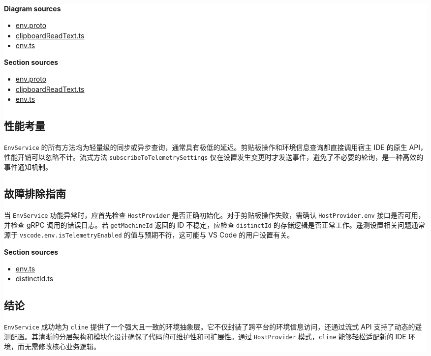 **Diagram sources**
- [env.proto](file://proto/host/env.proto#L6)
- [clipboardReadText.ts](file://src/hosts/vscode/hostbridge/env/clipboardReadText.ts#L2)
- [env.ts](file://src/utils/env.ts#L4)

**Section sources**
- [env.proto](file://proto/host/env.proto#L1-L55)
- [clipboardReadText.ts](file://src/hosts/vscode/hostbridge/env/clipboardReadText.ts#L1-L8)
- [env.ts](file://src/utils/env.ts#L1-L44)

## 性能考量
`EnvService` 的所有方法均为轻量级的同步或异步查询，通常具有极低的延迟。剪贴板操作和环境信息查询都直接调用宿主 IDE 的原生 API，性能开销可以忽略不计。流式方法 `subscribeToTelemetrySettings` 仅在设置发生变更时才发送事件，避免了不必要的轮询，是一种高效的事件通知机制。

## 故障排除指南
当 `EnvService` 功能异常时，应首先检查 `HostProvider` 是否正确初始化。对于剪贴板操作失败，需确认 `HostProvider.env` 接口是否可用，并检查 gRPC 调用的错误日志。若 `getMachineId` 返回的 ID 不稳定，应检查 `distinctId` 的存储逻辑是否正常工作。遥测设置相关问题通常源于 `vscode.env.isTelemetryEnabled` 的值与预期不符，这可能与 VS Code 的用户设置有关。

**Section sources**
- [env.ts](file://src/utils/env.ts#L10-L35)
- [distinctId.ts](file://src/services/logging/distinctId.ts#L1-L35)

## 结论
`EnvService` 成功地为 `cline` 提供了一个强大且一致的环境抽象层。它不仅封装了跨平台的环境信息访问，还通过流式 API 支持了动态的遥测配置。其清晰的分层架构和模块化设计确保了代码的可维护性和可扩展性。通过 `HostProvider` 模式，`cline` 能够轻松适配新的 IDE 环境，而无需修改核心业务逻辑。